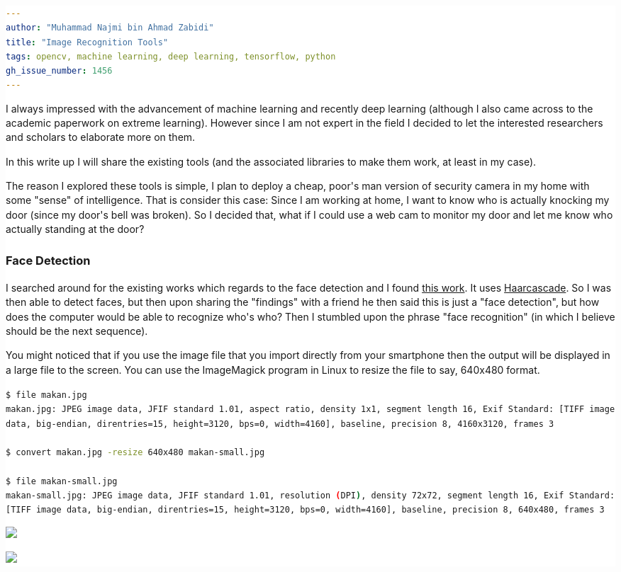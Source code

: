 ```yaml
---
author: "Muhammad Najmi bin Ahmad Zabidi"
title: "Image Recognition Tools"
tags: opencv, machine learning, deep learning, tensorflow, python
gh_issue_number: 1456
---
```


I always impressed with the advancement of machine learning and recently deep learning (although I also 
came across to the academic paperwork on extreme learning). However since I am not expert in the field I decided to let
the interested researchers and scholars to elaborate more on them.

In this write up I will share the existing tools (and the associated libraries to make them work, at least in my case). 

The reason I explored these tools is simple, I plan to deploy a cheap, poor's man version of security camera in my home with some "sense" of intelligence. That is consider this case: Since I am working at home, I want to know who is actually knocking my door (since my door's bell was broken). So I decided that, what if I could use a web cam to monitor my door and let me know who actually standing at the door?


### Face Detection
I searched around for the existing works which regards to the face detection and I found [this work](https://github.com/shantnu/FaceDetect/blob/master/face_detect.py). It uses [Haarcascade](https://github.com/opencv/opencv/tree/master/data/haarcascades). So I was then able to detect faces, but then upon sharing the "findings" with a friend he then said this is just a "face detection", but how does the computer would be able to recognize who's who? Then I stumbled upon the phrase "face recognition" (in which I believe should be the next sequence).

You might noticed that if you use the image file that you import directly from your smartphone then the output will be displayed in a large file to the screen. You can use the ImageMagick program in Linux to resize the file to say, 640x480 format.

```bash
$ file makan.jpg
makan.jpg: JPEG image data, JFIF standard 1.01, aspect ratio, density 1x1, segment length 16, Exif Standard: [TIFF image data, big-endian, direntries=15, height=3120, bps=0, width=4160], baseline, precision 8, 4160x3120, frames 3

$ convert makan.jpg -resize 640x480 makan-small.jpg

$ file makan-small.jpg 
makan-small.jpg: JPEG image data, JFIF standard 1.01, resolution (DPI), density 72x72, segment length 16, Exif Standard: [TIFF image data, big-endian, direntries=15, height=3120, bps=0, width=4160], baseline, precision 8, 640x480, frames 3
```

![](/home/najmi/end-point-blog/2018/10/10/image-recognition-tools/makan-small.jpg)

![](/home/najmi/end-point-blog/2018/10/10/image-recognition-tools/aufa-detect.jpg)
